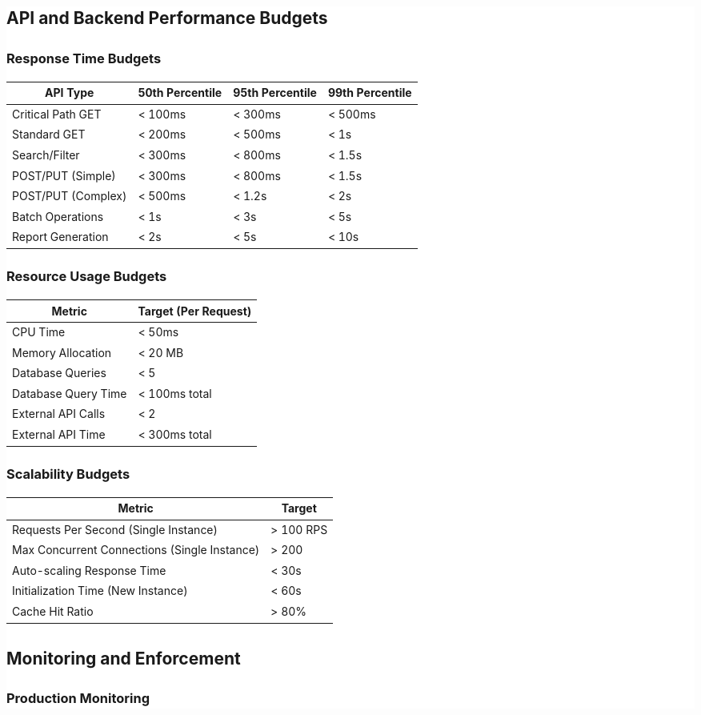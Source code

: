 ## API and Backend Performance Budgets

### Response Time Budgets

| API Type | 50th Percentile | 95th Percentile | 99th Percentile |
|----------|----------------|----------------|----------------|
| Critical Path GET | < 100ms | < 300ms | < 500ms |
| Standard GET | < 200ms | < 500ms | < 1s |
| Search/Filter | < 300ms | < 800ms | < 1.5s |
| POST/PUT (Simple) | < 300ms | < 800ms | < 1.5s |
| POST/PUT (Complex) | < 500ms | < 1.2s | < 2s |
| Batch Operations | < 1s | < 3s | < 5s |
| Report Generation | < 2s | < 5s | < 10s |

### Resource Usage Budgets

| Metric | Target (Per Request) |
|--------|---------------------|
| CPU Time | < 50ms |
| Memory Allocation | < 20 MB |
| Database Queries | < 5 |
| Database Query Time | < 100ms total |
| External API Calls | < 2 |
| External API Time | < 300ms total |

### Scalability Budgets

| Metric | Target |
|--------|--------|
| Requests Per Second (Single Instance) | > 100 RPS |
| Max Concurrent Connections (Single Instance) | > 200 |
| Auto-scaling Response Time | < 30s |
| Initialization Time (New Instance) | < 60s |
| Cache Hit Ratio | > 80% |

## Monitoring and Enforcement

### Production Monitoring
